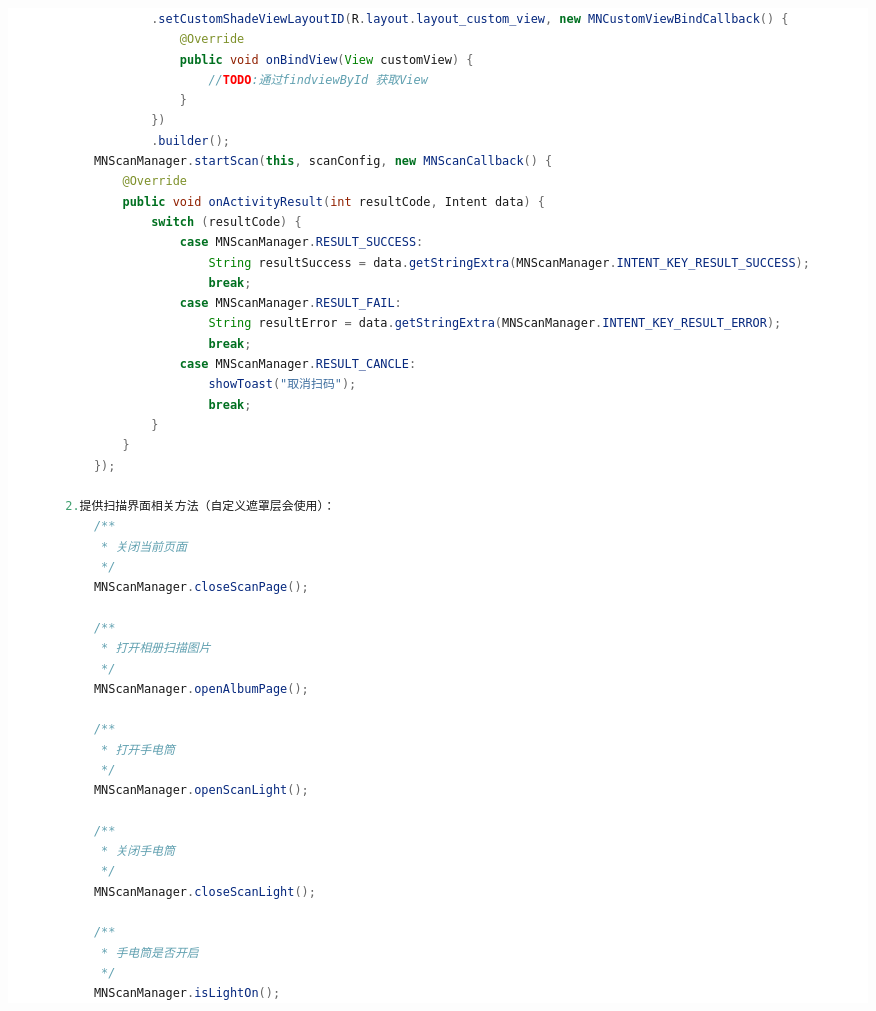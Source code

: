 ``` java
                    .setCustomShadeViewLayoutID(R.layout.layout_custom_view, new MNCustomViewBindCallback() {
                        @Override
                        public void onBindView(View customView) {
                            //TODO:通过findviewById 获取View
                        }
                    })
                    .builder();
            MNScanManager.startScan(this, scanConfig, new MNScanCallback() {
                @Override
                public void onActivityResult(int resultCode, Intent data) {
                    switch (resultCode) {
                        case MNScanManager.RESULT_SUCCESS:
                            String resultSuccess = data.getStringExtra(MNScanManager.INTENT_KEY_RESULT_SUCCESS);
                            break;
                        case MNScanManager.RESULT_FAIL:
                            String resultError = data.getStringExtra(MNScanManager.INTENT_KEY_RESULT_ERROR);
                            break;
                        case MNScanManager.RESULT_CANCLE:
                            showToast("取消扫码");
                            break;
                    }
                }
            });

        2.提供扫描界面相关方法（自定义遮罩层会使用）：
            /**
             * 关闭当前页面
             */
            MNScanManager.closeScanPage();

            /**
             * 打开相册扫描图片
             */
            MNScanManager.openAlbumPage();

            /**
             * 打开手电筒
             */
            MNScanManager.openScanLight();

            /**
             * 关闭手电筒
             */
            MNScanManager.closeScanLight();

            /**
             * 手电筒是否开启
             */
            MNScanManager.isLightOn();
```
